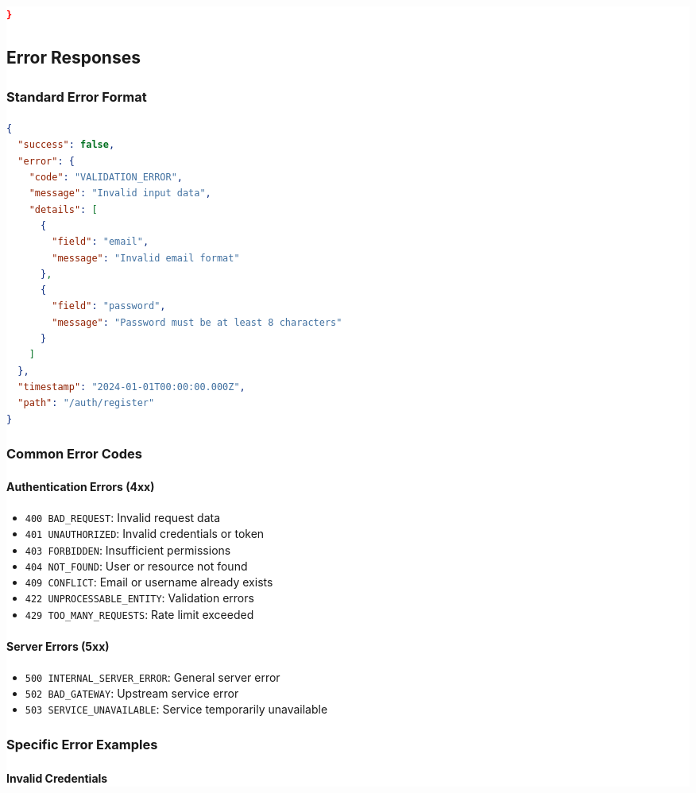 ```json
}
```

## Error Responses

### Standard Error Format

```json
{
  "success": false,
  "error": {
    "code": "VALIDATION_ERROR",
    "message": "Invalid input data",
    "details": [
      {
        "field": "email",
        "message": "Invalid email format"
      },
      {
        "field": "password",
        "message": "Password must be at least 8 characters"
      }
    ]
  },
  "timestamp": "2024-01-01T00:00:00.000Z",
  "path": "/auth/register"
}
```

### Common Error Codes

#### Authentication Errors (4xx)

- `400 BAD_REQUEST`: Invalid request data
- `401 UNAUTHORIZED`: Invalid credentials or token
- `403 FORBIDDEN`: Insufficient permissions
- `404 NOT_FOUND`: User or resource not found
- `409 CONFLICT`: Email or username already exists
- `422 UNPROCESSABLE_ENTITY`: Validation errors
- `429 TOO_MANY_REQUESTS`: Rate limit exceeded

#### Server Errors (5xx)

- `500 INTERNAL_SERVER_ERROR`: General server error
- `502 BAD_GATEWAY`: Upstream service error
- `503 SERVICE_UNAVAILABLE`: Service temporarily unavailable

### Specific Error Examples

#### Invalid Credentials
